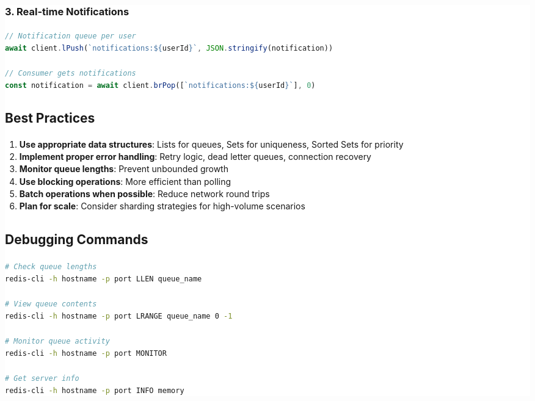 ### 3. Real-time Notifications
```javascript
// Notification queue per user
await client.lPush(`notifications:${userId}`, JSON.stringify(notification))

// Consumer gets notifications
const notification = await client.brPop([`notifications:${userId}`], 0)
```

## Best Practices

1. **Use appropriate data structures**: Lists for queues, Sets for uniqueness, Sorted Sets for priority
2. **Implement proper error handling**: Retry logic, dead letter queues, connection recovery
3. **Monitor queue lengths**: Prevent unbounded growth
4. **Use blocking operations**: More efficient than polling
5. **Batch operations when possible**: Reduce network round trips
6. **Plan for scale**: Consider sharding strategies for high-volume scenarios

## Debugging Commands

```bash
# Check queue lengths
redis-cli -h hostname -p port LLEN queue_name

# View queue contents
redis-cli -h hostname -p port LRANGE queue_name 0 -1

# Monitor queue activity
redis-cli -h hostname -p port MONITOR

# Get server info
redis-cli -h hostname -p port INFO memory
```
